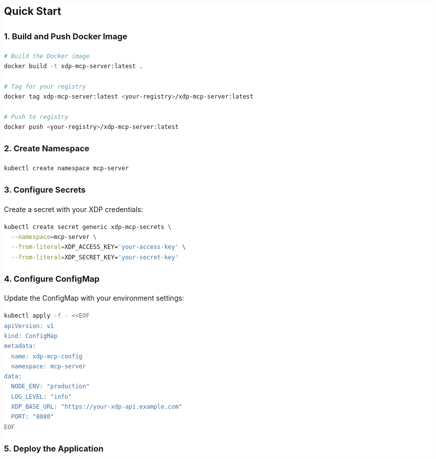 ## Quick Start

### 1. Build and Push Docker Image

```bash
# Build the Docker image
docker build -t xdp-mcp-server:latest .

# Tag for your registry
docker tag xdp-mcp-server:latest <your-registry>/xdp-mcp-server:latest

# Push to registry
docker push <your-registry>/xdp-mcp-server:latest
```

### 2. Create Namespace

```bash
kubectl create namespace mcp-server
```

### 3. Configure Secrets

Create a secret with your XDP credentials:

```bash
kubectl create secret generic xdp-mcp-secrets \
  --namespace=mcp-server \
  --from-literal=XDP_ACCESS_KEY='your-access-key' \
  --from-literal=XDP_SECRET_KEY='your-secret-key'
```

### 4. Configure ConfigMap

Update the ConfigMap with your environment settings:

```bash
kubectl apply -f - <<EOF
apiVersion: v1
kind: ConfigMap
metadata:
  name: xdp-mcp-config
  namespace: mcp-server
data:
  NODE_ENV: "production"
  LOG_LEVEL: "info"
  XDP_BASE_URL: "https://your-xdp-api.example.com"
  PORT: "8080"
EOF
```

### 5. Deploy the Application
